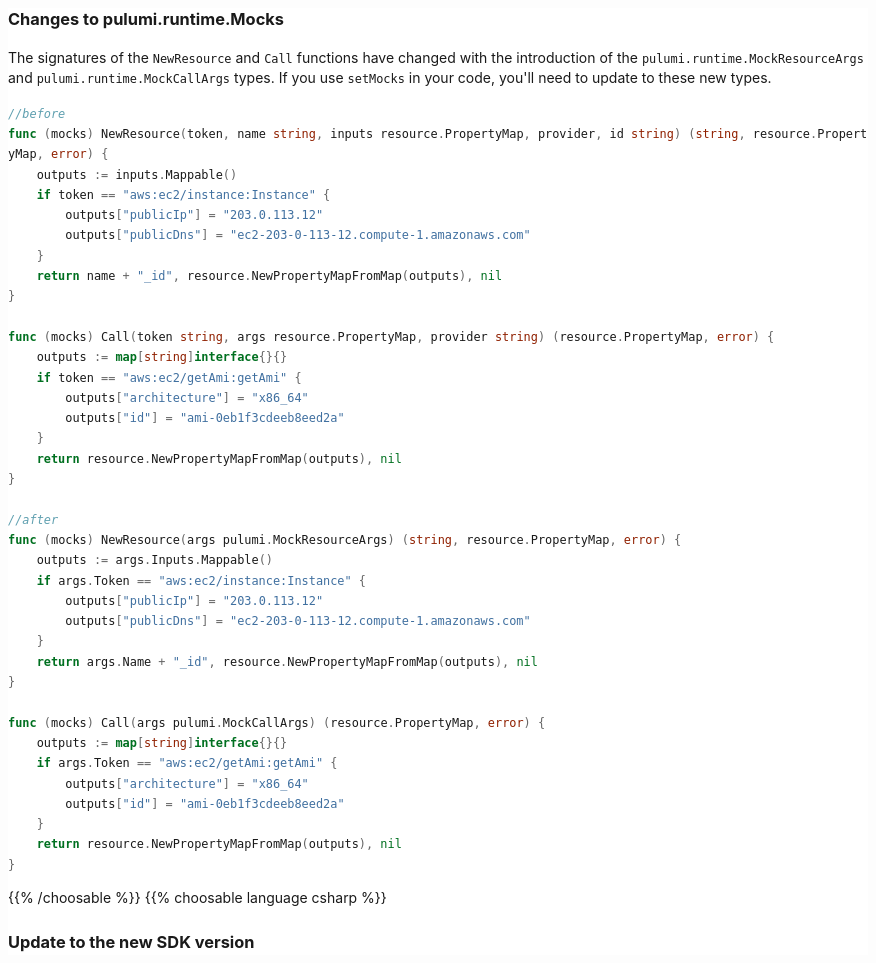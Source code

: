 ### Changes to pulumi.runtime.Mocks

The signatures of the `NewResource` and `Call` functions have changed with the introduction of the `pulumi.runtime.MockResourceArgs` and `pulumi.runtime.MockCallArgs` types. If you use `setMocks` in your code, you'll need to update to these new types.

```go
//before
func (mocks) NewResource(token, name string, inputs resource.PropertyMap, provider, id string) (string, resource.PropertyMap, error) {
	outputs := inputs.Mappable()
	if token == "aws:ec2/instance:Instance" {
		outputs["publicIp"] = "203.0.113.12"
		outputs["publicDns"] = "ec2-203-0-113-12.compute-1.amazonaws.com"
	}
	return name + "_id", resource.NewPropertyMapFromMap(outputs), nil
}

func (mocks) Call(token string, args resource.PropertyMap, provider string) (resource.PropertyMap, error) {
	outputs := map[string]interface{}{}
	if token == "aws:ec2/getAmi:getAmi" {
		outputs["architecture"] = "x86_64"
		outputs["id"] = "ami-0eb1f3cdeeb8eed2a"
	}
	return resource.NewPropertyMapFromMap(outputs), nil
}

//after
func (mocks) NewResource(args pulumi.MockResourceArgs) (string, resource.PropertyMap, error) {
	outputs := args.Inputs.Mappable()
	if args.Token == "aws:ec2/instance:Instance" {
		outputs["publicIp"] = "203.0.113.12"
		outputs["publicDns"] = "ec2-203-0-113-12.compute-1.amazonaws.com"
	}
	return args.Name + "_id", resource.NewPropertyMapFromMap(outputs), nil
}

func (mocks) Call(args pulumi.MockCallArgs) (resource.PropertyMap, error) {
	outputs := map[string]interface{}{}
	if args.Token == "aws:ec2/getAmi:getAmi" {
		outputs["architecture"] = "x86_64"
		outputs["id"] = "ami-0eb1f3cdeeb8eed2a"
	}
	return resource.NewPropertyMapFromMap(outputs), nil
}
```

{{% /choosable %}}
{{% choosable language csharp %}}

### Update to the new SDK version
